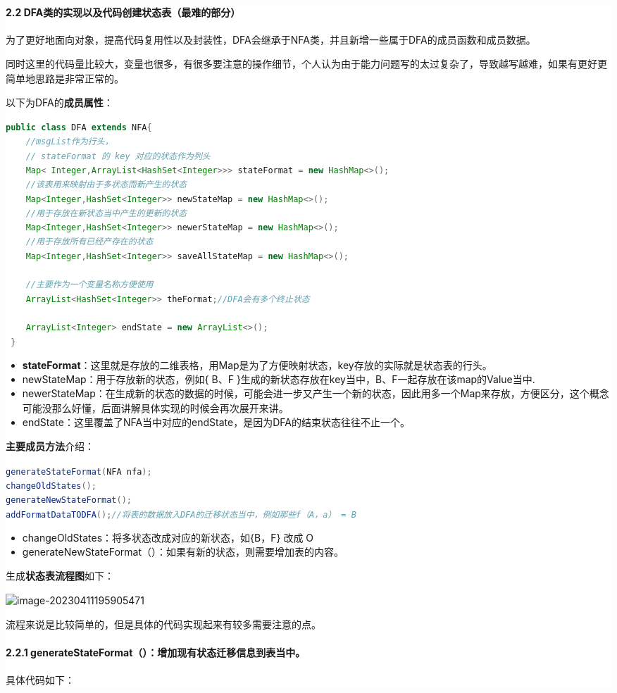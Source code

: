 

#### 2.2 DFA类的实现以及代码创建状态表（最难的部分）

为了更好地面向对象，提高代码复用性以及封装性，DFA会继承于NFA类，并且新增一些属于DFA的成员函数和成员数据。

同时这里的代码量比较大，变量也很多，有很多要注意的操作细节，个人认为由于能力问题写的太过复杂了，导致越写越难，如果有更好更简单地思路是非常正常的。

以下为DFA的**成员属性**：

```java
public class DFA extends NFA{
    //msgList作为行头，
    // stateFormat 的 key 对应的状态作为列头
    Map< Integer,ArrayList<HashSet<Integer>>> stateFormat = new HashMap<>();
    //该表用来映射由于多状态而新产生的状态
    Map<Integer,HashSet<Integer>> newStateMap = new HashMap<>();
    //用于存放在新状态当中产生的更新的状态
    Map<Integer,HashSet<Integer>> newerStateMap = new HashMap<>();
    //用于存放所有已经产存在的状态
    Map<Integer,HashSet<Integer>> saveAllStateMap = new HashMap<>();

    //主要作为一个变量名称方便使用
    ArrayList<HashSet<Integer>> theFormat;//DFA会有多个终止状态

    ArrayList<Integer> endState = new ArrayList<>();
 }
```

- **stateFormat**：这里就是存放的二维表格，用Map是为了方便映射状态，key存放的实际就是状态表的行头。
- newStateMap：用于存放新的状态，例如{ B、F }生成的新状态存放在key当中，B、F一起存放在该map的Value当中.
- newerStateMap：在生成新的状态的数据的时候，可能会进一步又产生一个新的状态，因此用多一个Map来存放，方便区分，这个概念可能没那么好懂，后面讲解具体实现的时候会再次展开来讲。
- endState：这里覆盖了NFA当中对应的endState，是因为DFA的结束状态往往不止一个。

**主要成员方法**介绍：

~~~java
generateStateFormat(NFA nfa);
changeOldStates();
generateNewStateFormat();
addFormatDataTODFA();//将表的数据放入DFA的迁移状态当中，例如那些f（A，a） = B

~~~

- changeOldStates：将多状态改成对应的新状态，如{B，F} 改成 O
- generateNewStateFormat（）：如果有新的状态，则需要增加表的内容。



生成**状态表流程图**如下：

![image-20230411195905471](https://gitee.com/cheesheep/typora-photo-bed/raw/master/Timg/image-20230411195905471.png)

流程来说是比较简单的，但是具体的代码实现起来有较多需要注意的点。

#### 2.2.1 generateStateFormat（）：增加现有状态迁移信息到表当中。

具体代码如下：
